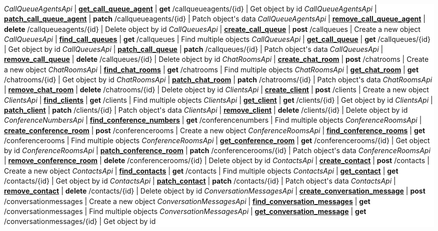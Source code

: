 *CallQueueAgentsApi* | [**get_call_queue_agent**](docs/apis/tags/CallQueueAgentsApi.md#get_call_queue_agent) | **get** /callqueueagents/{id} | Get object by id
*CallQueueAgentsApi* | [**patch_call_queue_agent**](docs/apis/tags/CallQueueAgentsApi.md#patch_call_queue_agent) | **patch** /callqueueagents/{id} | Patch object&#x27;s data
*CallQueueAgentsApi* | [**remove_call_queue_agent**](docs/apis/tags/CallQueueAgentsApi.md#remove_call_queue_agent) | **delete** /callqueueagents/{id} | Delete object by id
*CallQueuesApi* | [**create_call_queue**](docs/apis/tags/CallQueuesApi.md#create_call_queue) | **post** /callqueues | Create a new object
*CallQueuesApi* | [**find_call_queues**](docs/apis/tags/CallQueuesApi.md#find_call_queues) | **get** /callqueues | Find multiple objects
*CallQueuesApi* | [**get_call_queue**](docs/apis/tags/CallQueuesApi.md#get_call_queue) | **get** /callqueues/{id} | Get object by id
*CallQueuesApi* | [**patch_call_queue**](docs/apis/tags/CallQueuesApi.md#patch_call_queue) | **patch** /callqueues/{id} | Patch object&#x27;s data
*CallQueuesApi* | [**remove_call_queue**](docs/apis/tags/CallQueuesApi.md#remove_call_queue) | **delete** /callqueues/{id} | Delete object by id
*ChatRoomsApi* | [**create_chat_room**](docs/apis/tags/ChatRoomsApi.md#create_chat_room) | **post** /chatrooms | Create a new object
*ChatRoomsApi* | [**find_chat_rooms**](docs/apis/tags/ChatRoomsApi.md#find_chat_rooms) | **get** /chatrooms | Find multiple objects
*ChatRoomsApi* | [**get_chat_room**](docs/apis/tags/ChatRoomsApi.md#get_chat_room) | **get** /chatrooms/{id} | Get object by id
*ChatRoomsApi* | [**patch_chat_room**](docs/apis/tags/ChatRoomsApi.md#patch_chat_room) | **patch** /chatrooms/{id} | Patch object&#x27;s data
*ChatRoomsApi* | [**remove_chat_room**](docs/apis/tags/ChatRoomsApi.md#remove_chat_room) | **delete** /chatrooms/{id} | Delete object by id
*ClientsApi* | [**create_client**](docs/apis/tags/ClientsApi.md#create_client) | **post** /clients | Create a new object
*ClientsApi* | [**find_clients**](docs/apis/tags/ClientsApi.md#find_clients) | **get** /clients | Find multiple objects
*ClientsApi* | [**get_client**](docs/apis/tags/ClientsApi.md#get_client) | **get** /clients/{id} | Get object by id
*ClientsApi* | [**patch_client**](docs/apis/tags/ClientsApi.md#patch_client) | **patch** /clients/{id} | Patch object&#x27;s data
*ClientsApi* | [**remove_client**](docs/apis/tags/ClientsApi.md#remove_client) | **delete** /clients/{id} | Delete object by id
*ConferenceNumbersApi* | [**find_conference_numbers**](docs/apis/tags/ConferenceNumbersApi.md#find_conference_numbers) | **get** /conferencenumbers | Find multiple objects
*ConferenceRoomsApi* | [**create_conference_room**](docs/apis/tags/ConferenceRoomsApi.md#create_conference_room) | **post** /conferencerooms | Create a new object
*ConferenceRoomsApi* | [**find_conference_rooms**](docs/apis/tags/ConferenceRoomsApi.md#find_conference_rooms) | **get** /conferencerooms | Find multiple objects
*ConferenceRoomsApi* | [**get_conference_room**](docs/apis/tags/ConferenceRoomsApi.md#get_conference_room) | **get** /conferencerooms/{id} | Get object by id
*ConferenceRoomsApi* | [**patch_conference_room**](docs/apis/tags/ConferenceRoomsApi.md#patch_conference_room) | **patch** /conferencerooms/{id} | Patch object&#x27;s data
*ConferenceRoomsApi* | [**remove_conference_room**](docs/apis/tags/ConferenceRoomsApi.md#remove_conference_room) | **delete** /conferencerooms/{id} | Delete object by id
*ContactsApi* | [**create_contact**](docs/apis/tags/ContactsApi.md#create_contact) | **post** /contacts | Create a new object
*ContactsApi* | [**find_contacts**](docs/apis/tags/ContactsApi.md#find_contacts) | **get** /contacts | Find multiple objects
*ContactsApi* | [**get_contact**](docs/apis/tags/ContactsApi.md#get_contact) | **get** /contacts/{id} | Get object by id
*ContactsApi* | [**patch_contact**](docs/apis/tags/ContactsApi.md#patch_contact) | **patch** /contacts/{id} | Patch object&#x27;s data
*ContactsApi* | [**remove_contact**](docs/apis/tags/ContactsApi.md#remove_contact) | **delete** /contacts/{id} | Delete object by id
*ConversationMessagesApi* | [**create_conversation_message**](docs/apis/tags/ConversationMessagesApi.md#create_conversation_message) | **post** /conversationmessages | Create a new object
*ConversationMessagesApi* | [**find_conversation_messages**](docs/apis/tags/ConversationMessagesApi.md#find_conversation_messages) | **get** /conversationmessages | Find multiple objects
*ConversationMessagesApi* | [**get_conversation_message**](docs/apis/tags/ConversationMessagesApi.md#get_conversation_message) | **get** /conversationmessages/{id} | Get object by id